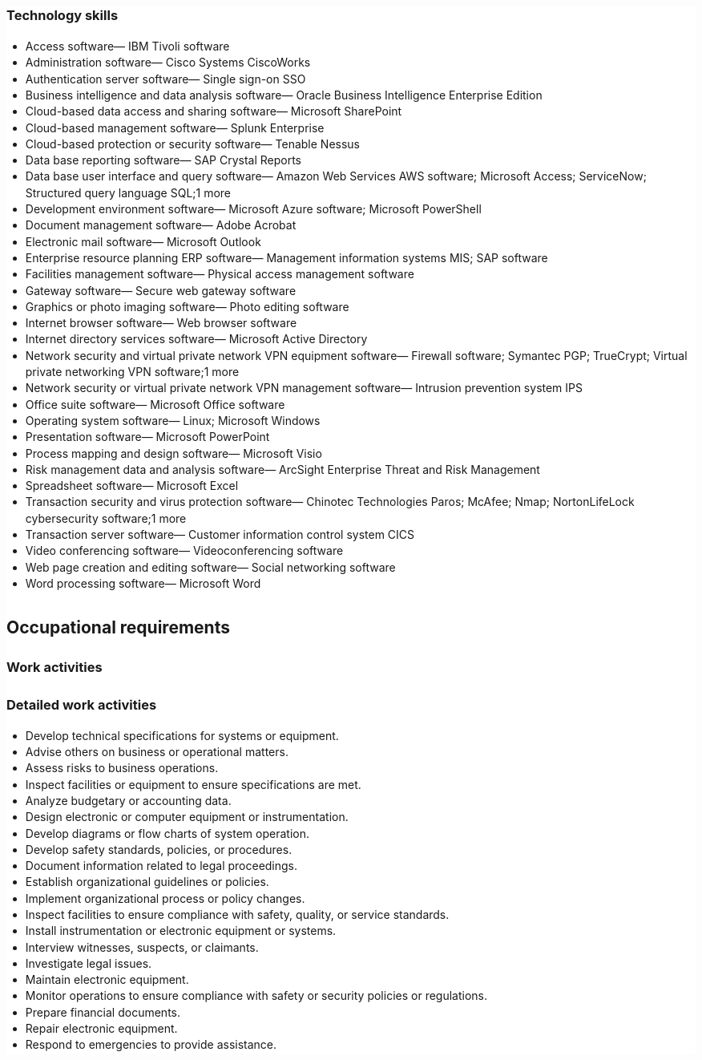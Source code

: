 ### Technology skills
- Access software— IBM Tivoli software
- Administration software— Cisco Systems CiscoWorks
- Authentication server software— Single sign-on SSO
- Business intelligence and data analysis software— Oracle Business Intelligence Enterprise Edition
- Cloud-based data access and sharing software— Microsoft SharePoint
- Cloud-based management software— Splunk Enterprise
- Cloud-based protection or security software— Tenable Nessus
- Data base reporting software— SAP Crystal Reports
- Data base user interface and query software— Amazon Web Services AWS software; Microsoft Access; ServiceNow; Structured query language SQL;1 more
- Development environment software— Microsoft Azure software; Microsoft PowerShell
- Document management software— Adobe Acrobat
- Electronic mail software— Microsoft Outlook
- Enterprise resource planning ERP software— Management information systems MIS; SAP software
- Facilities management software— Physical access management software
- Gateway software— Secure web gateway software
- Graphics or photo imaging software— Photo editing software
- Internet browser software— Web browser software
- Internet directory services software— Microsoft Active Directory
- Network security and virtual private network VPN equipment software— Firewall software; Symantec PGP; TrueCrypt; Virtual private networking VPN software;1 more
- Network security or virtual private network VPN management software— Intrusion prevention system IPS
- Office suite software— Microsoft Office software
- Operating system software— Linux; Microsoft Windows
- Presentation software— Microsoft PowerPoint
- Process mapping and design software— Microsoft Visio
- Risk management data and analysis software— ArcSight Enterprise Threat and Risk Management
- Spreadsheet software— Microsoft Excel
- Transaction security and virus protection software— Chinotec Technologies Paros; McAfee; Nmap; NortonLifeLock cybersecurity software;1 more
- Transaction server software— Customer information control system CICS
- Video conferencing software— Videoconferencing software
- Web page creation and editing software— Social networking software
- Word processing software— Microsoft Word

## Occupational requirements
### Work activities


### Detailed work activities
- Develop technical specifications for systems or equipment.
- Advise others on business or operational matters.
- Assess risks to business operations.
- Inspect facilities or equipment to ensure specifications are met.
- Analyze budgetary or accounting data.
- Design electronic or computer equipment or instrumentation.
- Develop diagrams or flow charts of system operation.
- Develop safety standards, policies, or procedures.
- Document information related to legal proceedings.
- Establish organizational guidelines or policies.
- Implement organizational process or policy changes.
- Inspect facilities to ensure compliance with safety, quality, or service standards.
- Install instrumentation or electronic equipment or systems.
- Interview witnesses, suspects, or claimants.
- Investigate legal issues.
- Maintain electronic equipment.
- Monitor operations to ensure compliance with safety or security policies or regulations.
- Prepare financial documents.
- Repair electronic equipment.
- Respond to emergencies to provide assistance.